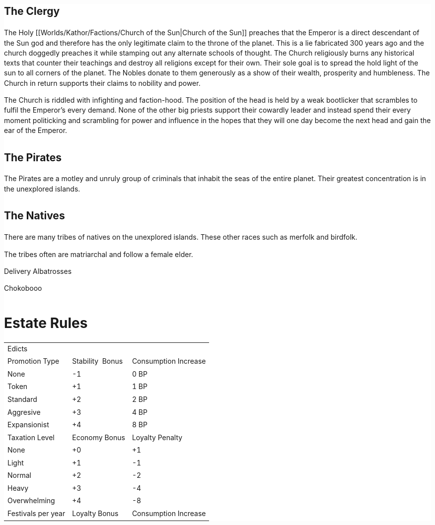 ## The Clergy

The Holy [[Worlds/Kathor/Factions/Church of the Sun\|Church of the Sun]] preaches that the Emperor is a direct descendant of the Sun god and therefore has the only legitimate claim to the throne of the planet. This is a lie fabricated 300 years ago and the church doggedly preaches it while stamping out any alternate schools of thought. The Church religiously burns any historical texts that counter their teachings and destroy all religions except for their own. Their sole goal is to spread the hold light of the sun to all corners of the planet. The Nobles donate to them generously as a show of their wealth, prosperity and humbleness. The Church in return supports their claims to nobility and power. 

The Church is riddled with infighting and faction-hood. The position of the head is held by a weak bootlicker that scrambles to fulfil the Emperor’s every demand. None of the other big priests support their cowardly leader and instead spend their every moment politicking and scrambling for power and influence in the hopes that they will one day become the next head and gain the ear of the Emperor.

## The Pirates

The Pirates are a motley and unruly group of criminals that inhabit the seas of the entire planet. Their greatest concentration is in the unexplored islands.  
## The Natives

There are many tribes of natives on the unexplored islands. These other races such as merfolk and birdfolk.

The tribes often are matriarchal and follow a female elder.

Delivery Albatrosses

Chokobooo

  

# Estate Rules

  

|   |   |   |
|---|---|---|
|Edicts|   |   |
|Promotion Type|Stability  Bonus|Consumption Increase|
|None|-1|0 BP|
|Token|+1|1 BP|
|Standard|+2|2 BP|
|Aggresive|+3|4 BP|
|Expansionist|+4|8 BP|
|Taxation Level|Economy Bonus|Loyalty Penalty|
|None|+0|+1|
|Light|+1|-1|
|Normal|+2|-2|
|Heavy|+3|-4|
|Overwhelming|+4|-8|
|Festivals per year|Loyalty Bonus|Consumption Increase|